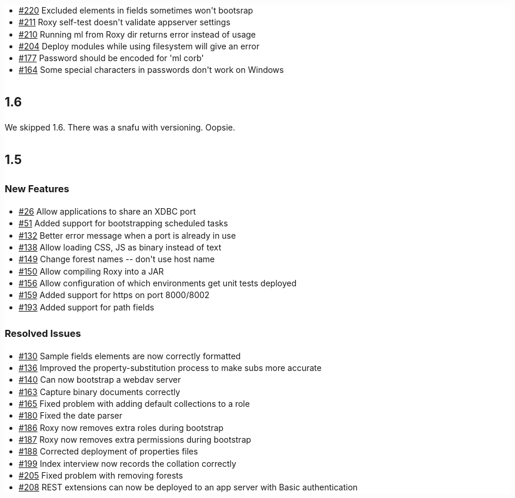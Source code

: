 * [#220](https://github.com/marklogic/roxy/issues/220) Excluded elements in fields sometimes won't bootsrap
* [#211](https://github.com/marklogic/roxy/issues/211) Roxy self-test doesn't validate appserver settings
* [#210](https://github.com/marklogic/roxy/issues/210) Running ml from Roxy dir returns error instead of usage
* [#204](https://github.com/marklogic/roxy/issues/204) Deploy modules while using filesystem will give an error
* [#177](https://github.com/marklogic/roxy/issues/177) Password should be encoded for 'ml corb'
* [#164](https://github.com/marklogic/roxy/issues/164) Some special characters in passwords don't work on Windows

## 1.6
We skipped 1.6. There was a snafu with versioning. Oopsie.

## 1.5

### New Features
* [#26](https://github.com/marklogic/roxy/issues/26)  Allow applications to share an XDBC port
* [#51](https://github.com/marklogic/roxy/issues/51)  Added support for bootstrapping scheduled tasks
* [#132](https://github.com/marklogic/roxy/issues/132) Better error message when a port is already in use
* [#138](https://github.com/marklogic/roxy/issues/138) Allow loading CSS, JS as binary instead of text
* [#149](https://github.com/marklogic/roxy/issues/149) Change forest names -- don't use host name
* [#150](https://github.com/marklogic/roxy/issues/150) Allow compiling Roxy into a JAR
* [#156](https://github.com/marklogic/roxy/issues/156) Allow configuration of which environments get unit tests deployed
* [#159](https://github.com/marklogic/roxy/issues/159) Added support for https on port 8000/8002
* [#193](https://github.com/marklogic/roxy/issues/193) Added support for path fields

### Resolved Issues
* [#130](https://github.com/marklogic/roxy/issues/130) Sample fields elements are now correctly formatted
* [#136](https://github.com/marklogic/roxy/issues/136) Improved the property-substitution process to make subs more accurate
* [#140](https://github.com/marklogic/roxy/issues/140) Can now bootstrap a webdav server
* [#163](https://github.com/marklogic/roxy/issues/163) Capture binary documents correctly
* [#165](https://github.com/marklogic/roxy/issues/165) Fixed problem with adding default collections to a role
* [#180](https://github.com/marklogic/roxy/issues/180) Fixed the date parser
* [#186](https://github.com/marklogic/roxy/issues/186) Roxy now removes extra roles during bootstrap
* [#187](https://github.com/marklogic/roxy/issues/187) Roxy now removes extra permissions during bootstrap
* [#188](https://github.com/marklogic/roxy/issues/188) Corrected deployment of properties files
* [#199](https://github.com/marklogic/roxy/issues/199) Index interview now records the collation correctly
* [#205](https://github.com/marklogic/roxy/issues/205) Fixed problem with removing forests
* [#208](https://github.com/marklogic/roxy/issues/208) REST extensions can now be deployed to an app server with Basic authentication
